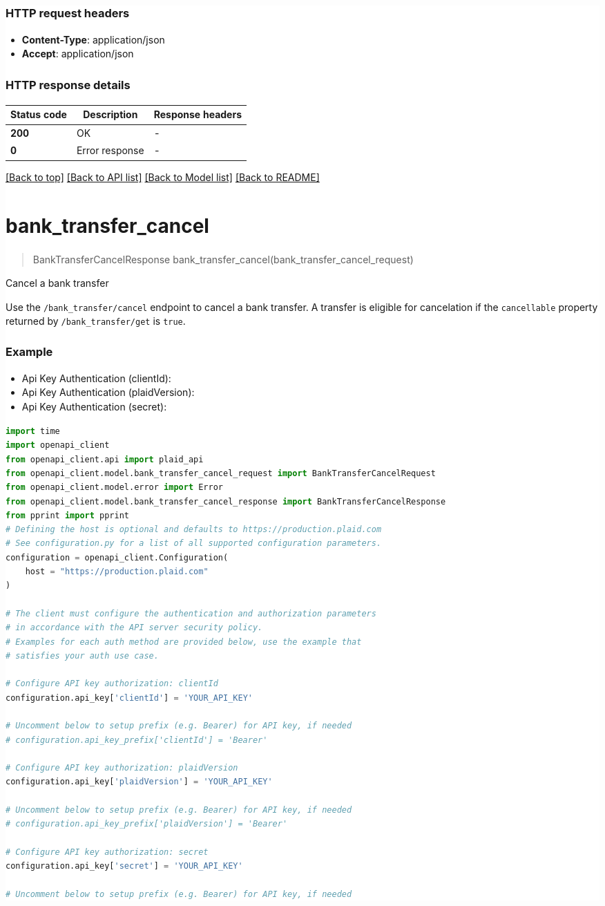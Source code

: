 ### HTTP request headers

 - **Content-Type**: application/json
 - **Accept**: application/json


### HTTP response details

| Status code | Description | Response headers |
|-------------|-------------|------------------|
**200** | OK |  -  |
**0** | Error response |  -  |

[[Back to top]](#) [[Back to API list]](../README.md#documentation-for-api-endpoints) [[Back to Model list]](../README.md#documentation-for-models) [[Back to README]](../README.md)

# **bank_transfer_cancel**
> BankTransferCancelResponse bank_transfer_cancel(bank_transfer_cancel_request)

Cancel a bank transfer

Use the `/bank_transfer/cancel` endpoint to cancel a bank transfer.  A transfer is eligible for cancelation if the `cancellable` property returned by `/bank_transfer/get` is `true`.

### Example

* Api Key Authentication (clientId):
* Api Key Authentication (plaidVersion):
* Api Key Authentication (secret):

```python
import time
import openapi_client
from openapi_client.api import plaid_api
from openapi_client.model.bank_transfer_cancel_request import BankTransferCancelRequest
from openapi_client.model.error import Error
from openapi_client.model.bank_transfer_cancel_response import BankTransferCancelResponse
from pprint import pprint
# Defining the host is optional and defaults to https://production.plaid.com
# See configuration.py for a list of all supported configuration parameters.
configuration = openapi_client.Configuration(
    host = "https://production.plaid.com"
)

# The client must configure the authentication and authorization parameters
# in accordance with the API server security policy.
# Examples for each auth method are provided below, use the example that
# satisfies your auth use case.

# Configure API key authorization: clientId
configuration.api_key['clientId'] = 'YOUR_API_KEY'

# Uncomment below to setup prefix (e.g. Bearer) for API key, if needed
# configuration.api_key_prefix['clientId'] = 'Bearer'

# Configure API key authorization: plaidVersion
configuration.api_key['plaidVersion'] = 'YOUR_API_KEY'

# Uncomment below to setup prefix (e.g. Bearer) for API key, if needed
# configuration.api_key_prefix['plaidVersion'] = 'Bearer'

# Configure API key authorization: secret
configuration.api_key['secret'] = 'YOUR_API_KEY'

# Uncomment below to setup prefix (e.g. Bearer) for API key, if needed
```